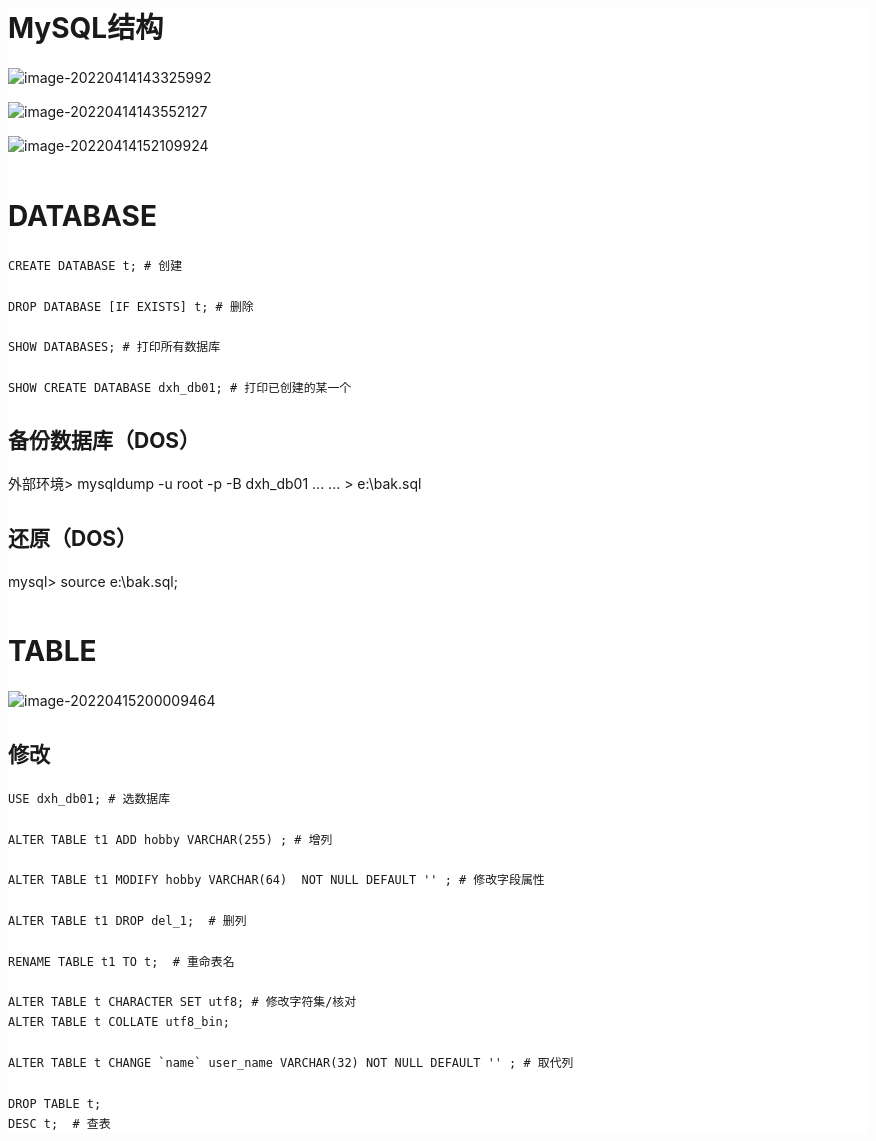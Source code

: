 # MySQL结构

![image-20220414143325992](C:\Users\Administrator\AppData\Roaming\Typora\typora-user-images\image-20220414143325992.png)



![image-20220414143552127](C:\Users\Administrator\AppData\Roaming\Typora\typora-user-images\image-20220414143552127.png)



![image-20220414152109924](C:\Users\Administrator\AppData\Roaming\Typora\typora-user-images\image-20220414152109924.png)

# DATABASE

```mysql
CREATE DATABASE t; # 创建

DROP DATABASE [IF EXISTS] t; # 删除

SHOW DATABASES; # 打印所有数据库

SHOW CREATE DATABASE dxh_db01; # 打印已创建的某一个

```

## 备份数据库（DOS）

外部环境> mysqldump -u root -p -B dxh_db01 ... ... > e:\bak.sql

## 还原（DOS）

mysql> source e:\bak.sql;

# TABLE

![image-20220415200009464](C:\Users\Administrator\AppData\Roaming\Typora\typora-user-images\image-20220415200009464.png)

## 修改

```mysql
USE dxh_db01; # 选数据库

ALTER TABLE t1 ADD hobby VARCHAR(255) ; # 增列

ALTER TABLE t1 MODIFY hobby VARCHAR(64)  NOT NULL DEFAULT '' ; # 修改字段属性

ALTER TABLE t1 DROP del_1;  # 删列

RENAME TABLE t1 TO t;  # 重命表名

ALTER TABLE t CHARACTER SET utf8; # 修改字符集/核对
ALTER TABLE t COLLATE utf8_bin;

ALTER TABLE t CHANGE `name` user_name VARCHAR(32) NOT NULL DEFAULT '' ; # 取代列

DROP TABLE t;
DESC t;  # 查表
```
